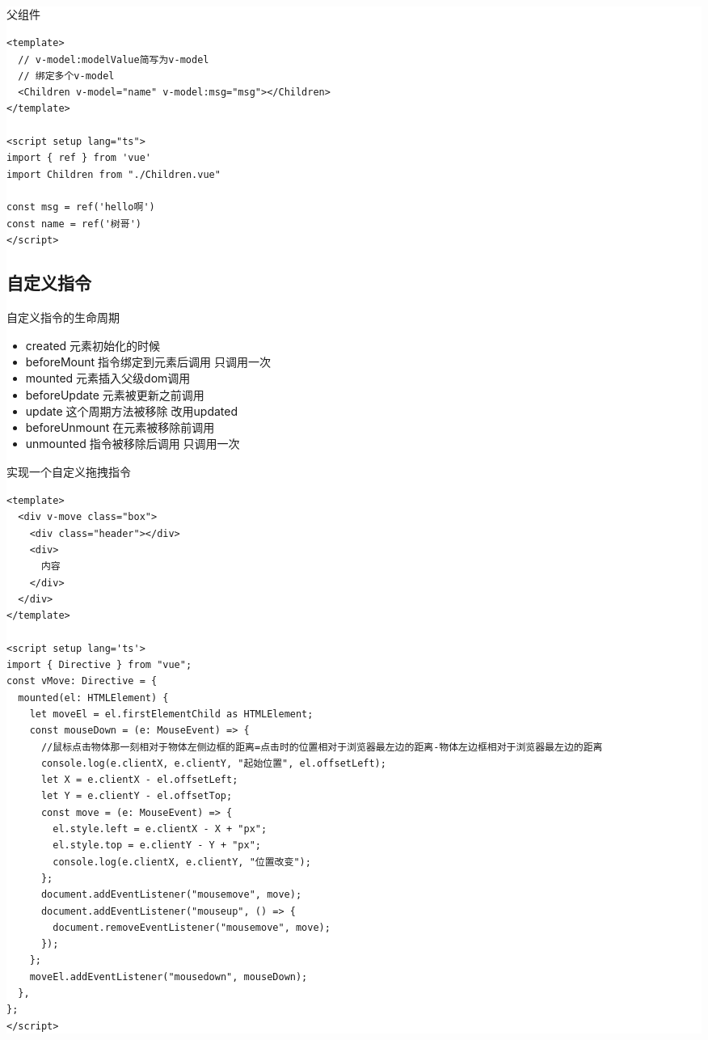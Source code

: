 父组件

```
<template>
  // v-model:modelValue简写为v-model
  // 绑定多个v-model
  <Children v-model="name" v-model:msg="msg"></Children>
</template>

<script setup lang="ts">
import { ref } from 'vue'
import Children from "./Children.vue"

const msg = ref('hello啊')
const name = ref('树哥')
</script>
```

## 自定义指令

自定义指令的生命周期

- created 元素初始化的时候
- beforeMount 指令绑定到元素后调用 只调用一次
- mounted 元素插入父级dom调用
- beforeUpdate 元素被更新之前调用
- update 这个周期方法被移除 改用updated
- beforeUnmount 在元素被移除前调用
- unmounted 指令被移除后调用 只调用一次

实现一个自定义拖拽指令

```
<template>
  <div v-move class="box">
    <div class="header"></div>
    <div>
      内容
    </div>
  </div>
</template>
 
<script setup lang='ts'>
import { Directive } from "vue";
const vMove: Directive = {
  mounted(el: HTMLElement) {
    let moveEl = el.firstElementChild as HTMLElement;
    const mouseDown = (e: MouseEvent) => {
      //鼠标点击物体那一刻相对于物体左侧边框的距离=点击时的位置相对于浏览器最左边的距离-物体左边框相对于浏览器最左边的距离
      console.log(e.clientX, e.clientY, "起始位置", el.offsetLeft);
      let X = e.clientX - el.offsetLeft;
      let Y = e.clientY - el.offsetTop;
      const move = (e: MouseEvent) => {
        el.style.left = e.clientX - X + "px";
        el.style.top = e.clientY - Y + "px";
        console.log(e.clientX, e.clientY, "位置改变");
      };
      document.addEventListener("mousemove", move);
      document.addEventListener("mouseup", () => {
        document.removeEventListener("mousemove", move);
      });
    };
    moveEl.addEventListener("mousedown", mouseDown);
  },
};
</script>
```